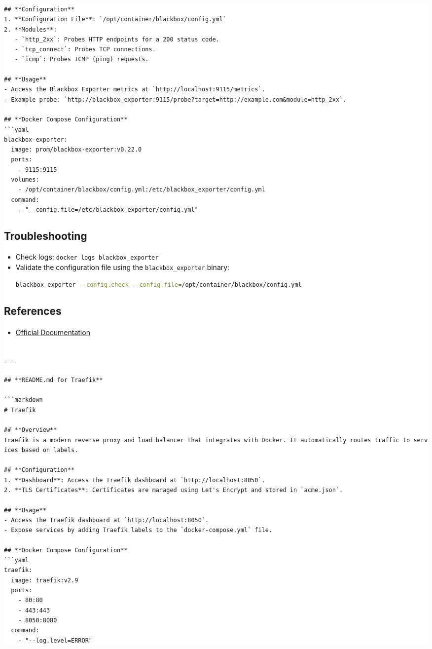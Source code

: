 ```
## **Configuration**
1. **Configuration File**: `/opt/container/blackbox/config.yml`
2. **Modules**:
   - `http_2xx`: Probes HTTP endpoints for a 200 status code.
   - `tcp_connect`: Probes TCP connections.
   - `icmp`: Probes ICMP (ping) requests.

## **Usage**
- Access the Blackbox Exporter metrics at `http://localhost:9115/metrics`.
- Example probe: `http://blackbox_exporter:9115/probe?target=http://example.com&module=http_2xx`.

## **Docker Compose Configuration**
```yaml
blackbox-exporter:
  image: prom/blackbox-exporter:v0.22.0
  ports:
    - 9115:9115
  volumes:
    - /opt/container/blackbox/config.yml:/etc/blackbox_exporter/config.yml
  command:
    - "--config.file=/etc/blackbox_exporter/config.yml"
```

## **Troubleshooting**
- Check logs: `docker logs blackbox_exporter`
- Validate the configuration file using the `blackbox_exporter` binary:
  ```bash
  blackbox_exporter --config.check --config.file=/opt/container/blackbox/config.yml
  ```

## **References**
- [Official Documentation](https://github.com/prometheus/blackbox_exporter)
```

---

## **README.md for Traefik**

```markdown
# Traefik

## **Overview**
Traefik is a modern reverse proxy and load balancer that integrates with Docker. It automatically routes traffic to services based on labels.

## **Configuration**
1. **Dashboard**: Access the Traefik dashboard at `http://localhost:8050`.
2. **TLS Certificates**: Certificates are managed using Let's Encrypt and stored in `acme.json`.

## **Usage**
- Access the Traefik dashboard at `http://localhost:8050`.
- Expose services by adding Traefik labels to the `docker-compose.yml` file.

## **Docker Compose Configuration**
```yaml
traefik:
  image: traefik:v2.9
  ports:
    - 80:80
    - 443:443
    - 8050:8080
  command:
    - "--log.level=ERROR"
```